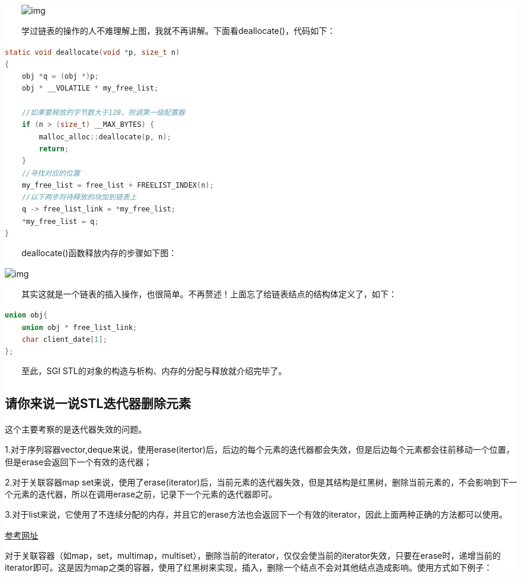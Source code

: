 　　![img](https://images0.cnblogs.com/i/566545/201404/291925362832756.png)

　　学过链表的操作的人不难理解上图，我就不再讲解。下面看deallocate()，代码如下：

```c
static void deallocate(void *p, size_t n)
{
    obj *q = (obj *)p;
    obj * __VOLATILE * my_free_list;

    //如果要释放的字节数大于128，则调第一级配置器
    if (n > (size_t) __MAX_BYTES) {
        malloc_alloc::deallocate(p, n);
        return;
    }
    //寻找对应的位置
    my_free_list = free_list + FREELIST_INDEX(n);
    //以下两步将待释放的块加到链表上
    q -> free_list_link = *my_free_list;    
    *my_free_list = q;
}
```

　　deallocate()函数释放内存的步骤如下图：

![img](https://images0.cnblogs.com/i/566545/201404/291941302052751.png)

　　其实这就是一个链表的插入操作，也很简单。不再赘述！上面忘了给链表结点的结构体定义了，如下：

```c
union obj{
    union obj * free_list_link;
    char client_date[1]; 
};
```

　　至此，SGI STL的对象的构造与析构、内存的分配与释放就介绍完毕了。



## 请你来说一说STL迭代器删除元素

这个主要考察的是迭代器失效的问题。

1.对于序列容器vector,deque来说，使用erase(itertor)后，后边的每个元素的迭代器都会失效，但是后边每个元素都会往前移动一个位置，但是erase会返回下一个有效的迭代器；

2.对于关联容器map set来说，使用了erase(iterator)后，当前元素的迭代器失效，但是其结构是红黑树，删除当前元素的，不会影响到下一个元素的迭代器，所以在调用erase之前，记录下一个元素的迭代器即可。

3.对于list来说，它使用了不连续分配的内存，并且它的erase方法也会返回下一个有效的iterator，因此上面两种正确的方法都可以使用。



[参考网址](<https://blog.csdn.net/yf_li123/article/details/75003425#comments>)

对于关联容器（如map，set，multimap，multiset），删除当前的iterator，仅仅会使当前的iterator失效，只要在erase时，递增当前的iterator即可。这是因为map之类的容器，使用了红黑树来实现，插入，删除一个结点不会对其他结点造成影响。使用方式如下例子：
